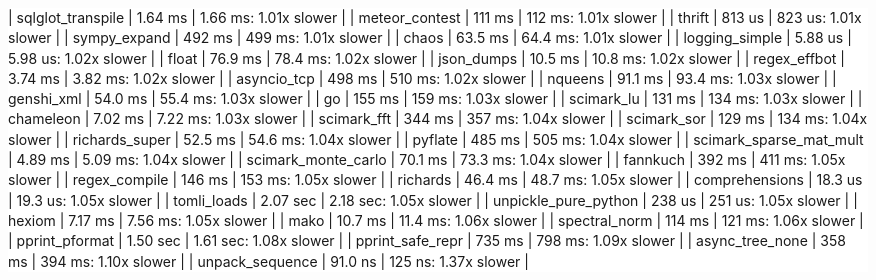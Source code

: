 | sqlglot_transpile       | 1.64 ms                                                                | 1.66 ms: 1.01x slower                                                |
| meteor_contest          | 111 ms                                                                 | 112 ms: 1.01x slower                                                 |
| thrift                  | 813 us                                                                 | 823 us: 1.01x slower                                                 |
| sympy_expand            | 492 ms                                                                 | 499 ms: 1.01x slower                                                 |
| chaos                   | 63.5 ms                                                                | 64.4 ms: 1.01x slower                                                |
| logging_simple          | 5.88 us                                                                | 5.98 us: 1.02x slower                                                |
| float                   | 76.9 ms                                                                | 78.4 ms: 1.02x slower                                                |
| json_dumps              | 10.5 ms                                                                | 10.8 ms: 1.02x slower                                                |
| regex_effbot            | 3.74 ms                                                                | 3.82 ms: 1.02x slower                                                |
| asyncio_tcp             | 498 ms                                                                 | 510 ms: 1.02x slower                                                 |
| nqueens                 | 91.1 ms                                                                | 93.4 ms: 1.03x slower                                                |
| genshi_xml              | 54.0 ms                                                                | 55.4 ms: 1.03x slower                                                |
| go                      | 155 ms                                                                 | 159 ms: 1.03x slower                                                 |
| scimark_lu              | 131 ms                                                                 | 134 ms: 1.03x slower                                                 |
| chameleon               | 7.02 ms                                                                | 7.22 ms: 1.03x slower                                                |
| scimark_fft             | 344 ms                                                                 | 357 ms: 1.04x slower                                                 |
| scimark_sor             | 129 ms                                                                 | 134 ms: 1.04x slower                                                 |
| richards_super          | 52.5 ms                                                                | 54.6 ms: 1.04x slower                                                |
| pyflate                 | 485 ms                                                                 | 505 ms: 1.04x slower                                                 |
| scimark_sparse_mat_mult | 4.89 ms                                                                | 5.09 ms: 1.04x slower                                                |
| scimark_monte_carlo     | 70.1 ms                                                                | 73.3 ms: 1.04x slower                                                |
| fannkuch                | 392 ms                                                                 | 411 ms: 1.05x slower                                                 |
| regex_compile           | 146 ms                                                                 | 153 ms: 1.05x slower                                                 |
| richards                | 46.4 ms                                                                | 48.7 ms: 1.05x slower                                                |
| comprehensions          | 18.3 us                                                                | 19.3 us: 1.05x slower                                                |
| tomli_loads             | 2.07 sec                                                               | 2.18 sec: 1.05x slower                                               |
| unpickle_pure_python    | 238 us                                                                 | 251 us: 1.05x slower                                                 |
| hexiom                  | 7.17 ms                                                                | 7.56 ms: 1.05x slower                                                |
| mako                    | 10.7 ms                                                                | 11.4 ms: 1.06x slower                                                |
| spectral_norm           | 114 ms                                                                 | 121 ms: 1.06x slower                                                 |
| pprint_pformat          | 1.50 sec                                                               | 1.61 sec: 1.08x slower                                               |
| pprint_safe_repr        | 735 ms                                                                 | 798 ms: 1.09x slower                                                 |
| async_tree_none         | 358 ms                                                                 | 394 ms: 1.10x slower                                                 |
| unpack_sequence         | 91.0 ns                                                                | 125 ns: 1.37x slower                                                 |
